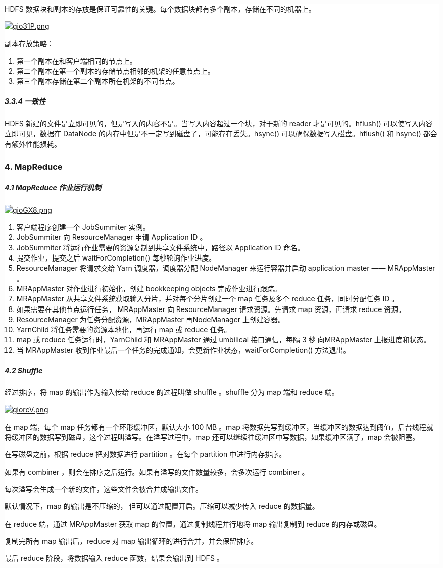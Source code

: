 HDFS 数据块和副本的存放是保证可靠性的关键。每个数据块都有多个副本，存储在不同的机器上。

<a href="https://imgtu.com/i/gio31P"><img src="https://z3.ax1x.com/2021/04/28/gio31P.png" alt="gio31P.png" border="0" /></a>

副本存放策略：

1. 第一个副本在和客户端相同的节点上。
2. 第二个副本在第一个副本的存储节点相邻的机架的任意节点上。
3. 第三个副本存储在第二个副本所在机架的不同节点。

##### 3.3.4 一致性

HDFS 新建的文件是立即可见的，但是写入的内容不是。当写入内容超过一个块，对于新的 reader 才是可见的。hflush() 可以使写入内容立即可见，数据在 DataNode 的内存中但是不一定写到磁盘了，可能存在丢失。hsync() 可以确保数据写入磁盘。hflush() 和 hsync() 都会有额外性能损耗。

### 4. MapReduce

##### 4.1 MapReduce 作业运行机制

<a href="https://imgtu.com/i/gioGX8"><img src="https://z3.ax1x.com/2021/04/28/gioGX8.png" alt="gioGX8.png" border="0" /></a>

1. 客户端程序创建一个 JobSummiter 实例。
2. JobSummiter 向 ResourceManager 申请 Application ID 。
3. JobSummiter 将运行作业需要的资源复制到共享文件系统中，路径以 Application ID 命名。
4. 提交作业，提交之后 waitForCompletion() 每秒轮询作业进度。
5. ResourceManager 将请求交给 Yarn 调度器，调度器分配 NodeManager 来运行容器并启动 application master —— MRAppMaster 。
6. MRAppMaster 对作业进行初始化，创建 bookkeeping objects 完成作业进行跟踪。
7. MRAppMaster 从共享文件系统获取输入分片，并对每个分片创建一个 map 任务及多个 reduce 任务，同时分配任务 ID 。
8. 如果需要在其他节点运行任务， MRAppMaster 向 ResourceManager 请求资源。先请求 map 资源，再请求 reduce 资源。
9. ResourceManager 为任务分配资源，MRAppMaster 再NodeManager 上创建容器。
10. YarnChild 将任务需要的资源本地化，再运行 map 或 reduce 任务。 
11. map 或 reduce 任务运行时，YarnChild 和 MRAppMaster 通过 umbilical 接口通信，每隔 3 秒 向MRAppMaster 上报进度和状态。
12. 当 MRAppMaster 收到作业最后一个任务的完成通知，会更新作业状态，waitForCompletion() 方法退出。

##### 4.2 Shuffle

经过排序，将 map 的输出作为输入传给 reduce 的过程叫做 shuffle 。shuffle 分为 map 端和 reduce 端。

<a href="https://imgtu.com/i/giorcV"><img src="https://z3.ax1x.com/2021/04/28/giorcV.png" alt="giorcV.png" border="0" /></a>

在 map 端，每个 map 任务都有一个环形缓冲区，默认大小 100 MB 。map 将数据先写到缓冲区，当缓冲区的数据达到阈值，后台线程就将缓冲区的数据写到磁盘，这个过程叫溢写。在溢写过程中，map 还可以继续往缓冲区中写数据，如果缓冲区满了，map 会被阻塞。

在写磁盘之前，根据 reduce 把对数据进行 partition 。在每个 partition 中进行内存排序。

如果有 combiner ，则会在排序之后运行。如果有溢写的文件数量较多，会多次运行 combiner 。

每次溢写会生成一个新的文件，这些文件会被合并成输出文件。

默认情况下，map 的输出是不压缩的， 但可以通过配置开启。压缩可以减少传入 reduce 的数据量。

在 reduce 端，通过 MRAppMaster 获取 map 的位置，通过复制线程并行地将 map 输出复制到 reduce 的内存或磁盘。

复制完所有 map 输出后，reduce 对 map 输出循环的进行合并，并会保留排序。

最后 reduce 阶段，将数据输入 reduce 函数，结果会输出到 HDFS 。
